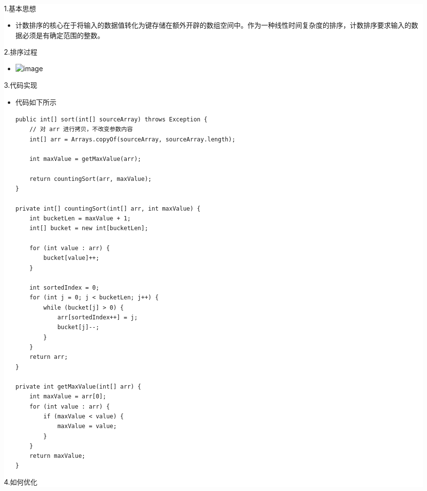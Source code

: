
1.基本思想

- 计数排序的核心在于将输入的数据值转化为键存储在额外开辟的数组空间中。作为一种线性时间复杂度的排序，计数排序要求输入的数据必须是有确定范围的整数。

2.排序过程

- ![image](https://upload-images.jianshu.io/upload_images/4432347-7ba86937c7510963.gif?imageMogr2/auto-orient/strip)



3.代码实现

- 代码如下所示

  ```
  public int[] sort(int[] sourceArray) throws Exception {
      // 对 arr 进行拷贝，不改变参数内容
      int[] arr = Arrays.copyOf(sourceArray, sourceArray.length);
  
      int maxValue = getMaxValue(arr);
  
      return countingSort(arr, maxValue);
  }
  
  private int[] countingSort(int[] arr, int maxValue) {
      int bucketLen = maxValue + 1;
      int[] bucket = new int[bucketLen];
  
      for (int value : arr) {
          bucket[value]++;
      }
  
      int sortedIndex = 0;
      for (int j = 0; j < bucketLen; j++) {
          while (bucket[j] > 0) {
              arr[sortedIndex++] = j;
              bucket[j]--;
          }
      }
      return arr;
  }
  
  private int getMaxValue(int[] arr) {
      int maxValue = arr[0];
      for (int value : arr) {
          if (maxValue < value) {
              maxValue = value;
          }
      }
      return maxValue;
  }
  ```

4.如何优化
